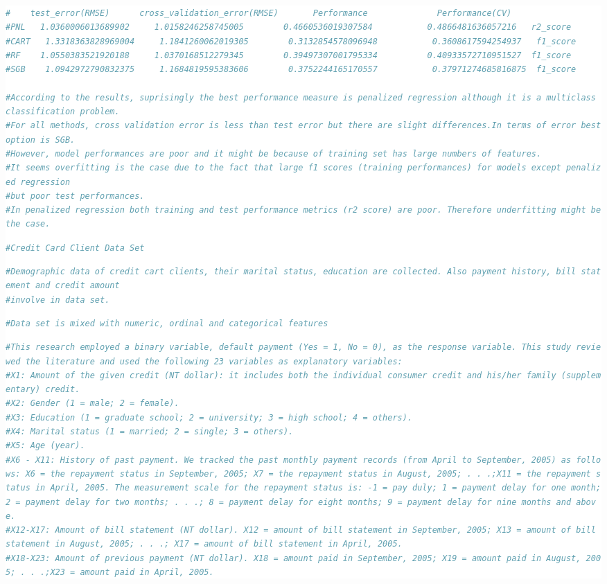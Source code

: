 

```python
#    test_error(RMSE)      cross_validation_error(RMSE)       Performance              Performance(CV)
#PNL   1.0360006013689902     1.0158246258745005        0.4660536019307584           0.4866481636057216   r2_score
#CART   1.3318363828969004     1.1841260062019305        0.3132854578096948           0.3608617594254937   f1_score
#RF    1.0550383521920188     1.0370168512279345        0.39497307001795334          0.40933572710951527  f1_score
#SGB    1.0942972790832375     1.1684819595383606        0.3752244165170557           0.37971274685816875  f1_score

#According to the results, suprisingly the best performance measure is penalized regression although it is a multiclass classification problem.
#For all methods, cross validation error is less than test error but there are slight differences.In terms of error best option is SGB.
#However, model performances are poor and it might be because of training set has large numbers of features.
#It seems overfitting is the case due to the fact that large f1 scores (training performances) for models except penalized regression 
#but poor test performances.
#In penalized regression both training and test performance metrics (r2 score) are poor. Therefore underfitting might be the case.

```


```python
#Credit Card Client Data Set
```


```python
#Demographic data of credit cart clients, their marital status, education are collected. Also payment history, bill statement and credit amount
#involve in data set.
```


```python
#Data set is mixed with numeric, ordinal and categorical features
```


```python
#This research employed a binary variable, default payment (Yes = 1, No = 0), as the response variable. This study reviewed the literature and used the following 23 variables as explanatory variables:
#X1: Amount of the given credit (NT dollar): it includes both the individual consumer credit and his/her family (supplementary) credit.
#X2: Gender (1 = male; 2 = female).
#X3: Education (1 = graduate school; 2 = university; 3 = high school; 4 = others).
#X4: Marital status (1 = married; 2 = single; 3 = others).
#X5: Age (year).
#X6 - X11: History of past payment. We tracked the past monthly payment records (from April to September, 2005) as follows: X6 = the repayment status in September, 2005; X7 = the repayment status in August, 2005; . . .;X11 = the repayment status in April, 2005. The measurement scale for the repayment status is: -1 = pay duly; 1 = payment delay for one month; 2 = payment delay for two months; . . .; 8 = payment delay for eight months; 9 = payment delay for nine months and above.
#X12-X17: Amount of bill statement (NT dollar). X12 = amount of bill statement in September, 2005; X13 = amount of bill statement in August, 2005; . . .; X17 = amount of bill statement in April, 2005.
#X18-X23: Amount of previous payment (NT dollar). X18 = amount paid in September, 2005; X19 = amount paid in August, 2005; . . .;X23 = amount paid in April, 2005.


```

